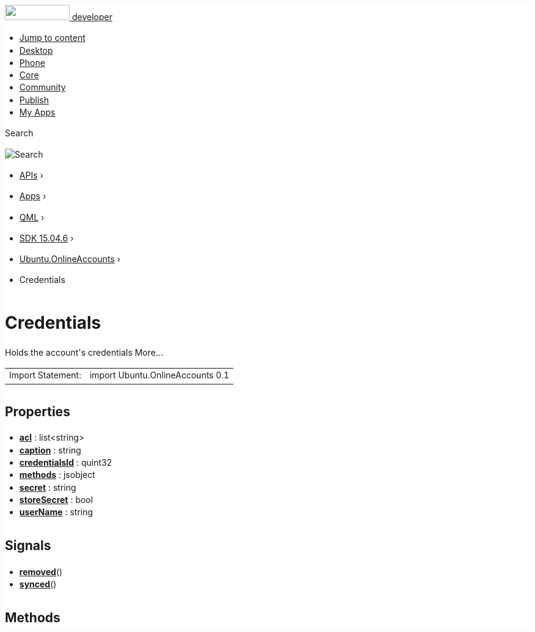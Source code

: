 <a href="https://developer.ubuntu.com/" class="logo-ubuntu"><img src="https://developer.ubuntu.com/assets/sites/ubuntu/latest/u/img/logos/logo-ubuntu-orange.svg" width="106" height="25" /> <span>developer</span></a>

-   [Jump to content](index.html#main-content)
-   [Desktop](https://developer.ubuntu.com/en/desktop/)
-   [Phone](https://developer.ubuntu.com/en/phone/)
-   [Core](https://developer.ubuntu.com/core)
-   [Community](https://developer.ubuntu.com/en/community/)
-   [Publish](https://developer.ubuntu.com/en/publish/)
-   [My Apps](https://myapps.developer.ubuntu.com/)

Search

<img src="https://developer.ubuntu.com/assets/sites/ubuntu/latest/u/img/search-white.svg" alt="Search" height="28" />

-   [APIs](../../../../index.html) ›
-   [Apps](../../../index.html) ›
-   [QML](../../index.html) ›
-   [SDK 15.04.6](../index.html) ›
-   [Ubuntu.OnlineAccounts](../Ubuntu.OnlineAccounts/index.html) ›



-   Credentials

Credentials
===========

<span class="subtitle"></span>
Holds the account's credentials More...

|                   |                                  |
|-------------------|----------------------------------|
| Import Statement: | import Ubuntu.OnlineAccounts 0.1 |

<span id="properties"></span>
Properties
----------

-   ****[acl](index.html#acl-prop)**** : list&lt;string&gt;
-   ****[caption](index.html#caption-prop)**** : string
-   ****[credentialsId](index.html#credentialsId-prop)**** : quint32
-   ****[methods](index.html#methods-prop)**** : jsobject
-   ****[secret](index.html#secret-prop)**** : string
-   ****[storeSecret](index.html#storeSecret-prop)**** : bool
-   ****[userName](index.html#userName-prop)**** : string

<span id="signals"></span>
Signals
-------

-   ****[removed](index.html#removed-signal)****()
-   ****[synced](index.html#synced-signal)****()

<span id="methods"></span>
Methods
-------
